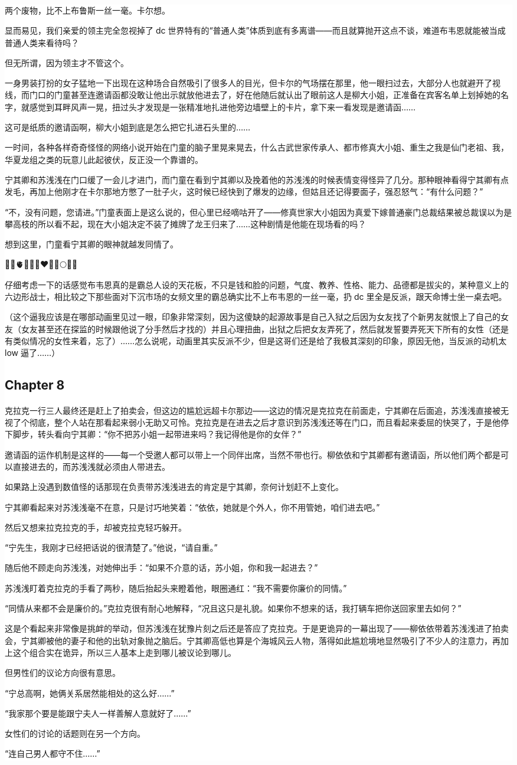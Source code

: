 两个废物，比不上布鲁斯一丝一毫。卡尔想。

显而易见，我们亲爱的领主完全忽视掉了 dc 世界特有的“普通人类”体质到底有多离谱——而且就算抛开这点不谈，难道布韦恩就能被当成普通人类来看待吗？

但无所谓，因为领主才不管这个。

一身男装打扮的女子猛地一下出现在这种场合自然吸引了很多人的目光，但卡尔的气场摆在那里，他一眼扫过去，大部分人也就避开了视线，而门口的门童甚至连邀请函都没敢让他出示就放他进去了，好在他随后就认出了眼前这人是柳大小姐，正准备在宾客名单上划掉她的名字，就感觉到耳畔风声一晃，扭过头才发现是一张精准地扎进他旁边墙壁上的卡片，拿下来一看发现是邀请函……

这可是纸质的邀请函啊，柳大小姐到底是怎么把它扎进石头里的……

一时间，各种各样奇奇怪怪的网络小说开始在门童的脑子里晃来晃去，什么古武世家传承人、都市修真大小姐、重生之我是仙门老祖、我，华夏龙组之类的玩意儿此起彼伏，反正没一个靠谱的。

宁其卿和苏浅浅在门口缓了一会儿才进门，而门童在看到宁其卿以及挽着他的苏浅浅的时候表情变得怪异了几分。那种眼神看得宁其卿有点发毛，再加上他刚才在卡尔那地方憋了一肚子火，这时候已经快到了爆发的边缘，但姑且还记得要面子，强忍怒气：“有什么问题？”

“不，没有问题，您请进。”门童表面上是这么说的，但心里已经嘀咕开了——修真世家大小姐因为真爱下嫁普通豪门总裁结果被总裁误以为是攀高枝的所以看不起，现在大小姐决定不装了摊牌了龙王归来了……这种剧情是他能在现场看的吗？

想到这里，门童看宁其卿的眼神就越发同情了。

🙌💍🫀🦸🏻🌇❤️🌃🦇🌕🔫🧤

仔细考虑一下的话感觉布韦恩真的是霸总人设的天花板，不只是钱和脸的问题，气度、教养、性格、能力、品德都是拔尖的，某种意义上的六边形战士，相比较之下那些面对下沉市场的女频文里的霸总确实比不上布韦恩的一丝一毫，扔 dc 里全是反派，跟天命博士坐一桌去吧。

（这个逼我应该是在哪部动画里见过一眼，印象非常深刻，因为这傻缺的起源故事是自己入狱之后因为女友找了个新男友就恨上了自己的女友（女友甚至还在探监的时候跟他说了分手然后才找的）并且心理扭曲，出狱之后把女友弄死了，然后就发誓要弄死天下所有的女性（还是有类似情况的女性来着，忘了）……怎么说呢，动画里其实反派不少，但是这哥们还是给了我极其深刻的印象，原因无他，当反派的动机太 low 逼了……）

## Chapter 8

克拉克一行三人最终还是赶上了拍卖会，但这边的尴尬远超卡尔那边——这边的情况是克拉克在前面走，宁其卿在后面追，苏浅浅直接被无视了个彻底，整个人站在那看起来弱小无助又可怜。克拉克是在进去之后才意识到苏浅浅还等在门口，而且看起来委屈的快哭了，于是他停下脚步，转头看向宁其卿：“你不把苏小姐一起带进来吗？我记得他是你的女伴？”

邀请函的运作机制是这样的——每一个受邀人都可以带上一个同伴出席，当然不带也行。柳依依和宁其卿都有邀请函，所以他们两个都是可以直接进去的，而苏浅浅就必须由人带进去。

如果路上没遇到数值怪的话那现在负责带苏浅浅进去的肯定是宁其卿，奈何计划赶不上变化。

宁其卿看起来对苏浅浅毫不在意，只是讨巧地笑着：“依依，她就是个外人，你不用管她，咱们进去吧。”

然后又想来拉克拉克的手，却被克拉克轻巧躲开。

“宁先生，我刚才已经把话说的很清楚了。”他说，“请自重。”

随后他不顾走向苏浅浅，对她伸出手：“如果不介意的话，苏小姐，你和我一起进去？”

苏浅浅盯着克拉克的手看了两秒，随后抬起头来瞪着他，眼圈通红：“我不需要你廉价的同情。”

“同情从来都不会是廉价的。”克拉克很有耐心地解释，“况且这只是礼貌。如果你不想来的话，我打辆车把你送回家里去如何？”

这是个看起来非常像是挑衅的举动，但苏浅浅在犹豫片刻之后还是答应了克拉克。于是更诡异的一幕出现了——柳依依带着苏浅浅进了拍卖会，宁其卿被他的妻子和他的出轨对象抛之脑后。宁其卿高低也算是个海城风云人物，落得如此尴尬境地显然吸引了不少人的注意力，再加上这个组合实在诡异，所以三人基本上走到哪儿被议论到哪儿。

但男性们的议论方向很有意思。

“宁总高啊，她俩关系居然能相处的这么好……”

“我家那个要是能跟宁夫人一样善解人意就好了……”

女性们的讨论的话题则在另一个方向。

“连自己男人都守不住……”
